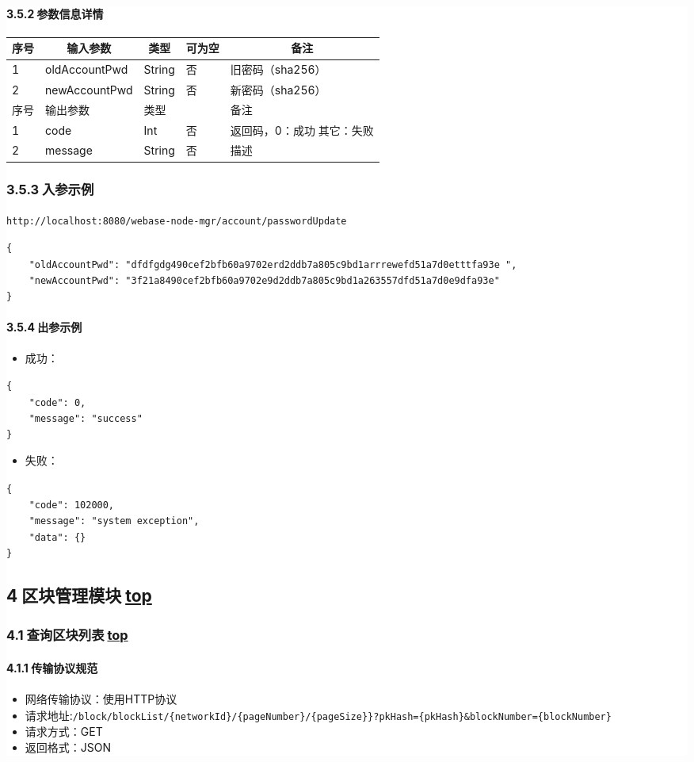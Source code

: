 #### 3.5.2 参数信息详情

| 序号 | 输入参数      | 类型   | 可为空 | 备注                       |
|------|---------------|--------|--------|----------------------------|
| 1    | oldAccountPwd | String | 否     | 旧密码（sha256）           |
| 2    | newAccountPwd | String | 否     | 新密码（sha256）           |
| 序号 | 输出参数      | 类型   |        | 备注                       |
| 1    | code          | Int    | 否     | 返回码，0：成功 其它：失败 |
| 2    | message       | String | 否     | 描述                       |

### 3.5.3 入参示例
`http://localhost:8080/webase-node-mgr/account/passwordUpdate`
```
{
    "oldAccountPwd": "dfdfgdg490cef2bfb60a9702erd2ddb7a805c9bd1arrrewefd51a7d0etttfa93e ",
    "newAccountPwd": "3f21a8490cef2bfb60a9702e9d2ddb7a805c9bd1a263557dfd51a7d0e9dfa93e"
}
```


#### 3.5.4 出参示例
* 成功：
```
{
    "code": 0,
    "message": "success"
}
```

* 失败：
```
{
    "code": 102000,
    "message": "system exception",
    "data": {}
}
```

## <span id="4">4 区块管理模块</span>  [top](#top_title)

### <span id="4.1">4.1 查询区块列表</span>  [top](#top_title)

#### 4.1.1 传输协议规范
* 网络传输协议：使用HTTP协议
* 请求地址:`/block/blockList/{networkId}/{pageNumber}/{pageSize}}?pkHash={pkHash}&blockNumber={blockNumber}`
* 请求方式：GET
* 返回格式：JSON

